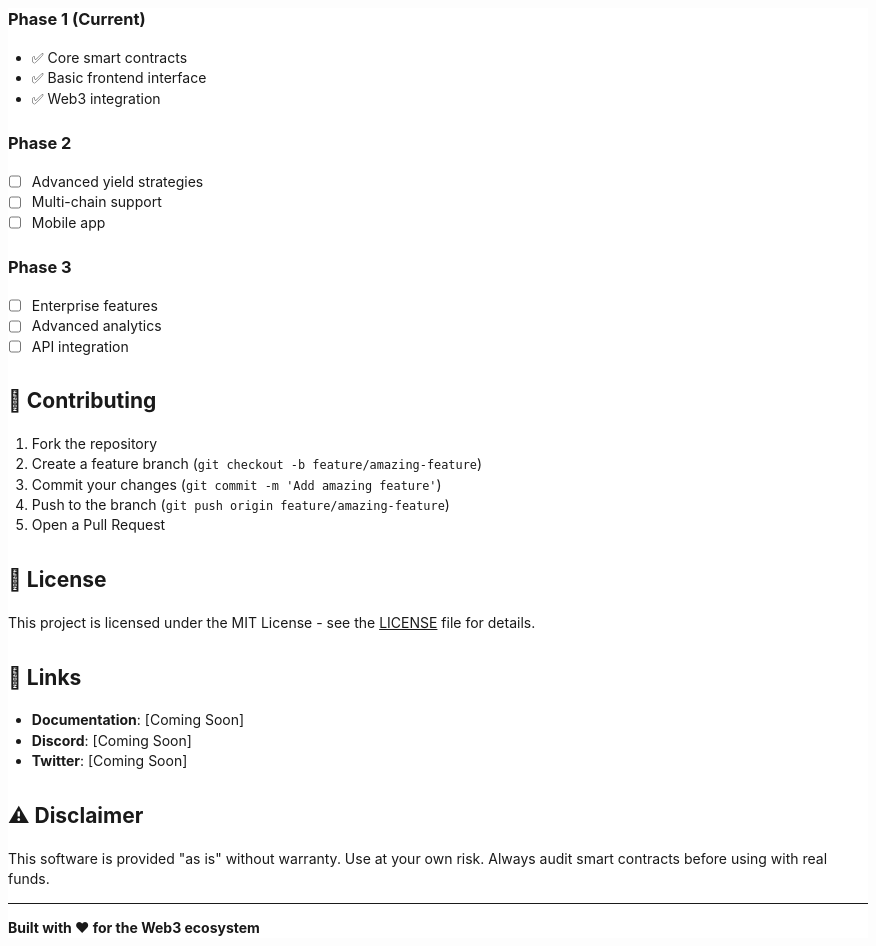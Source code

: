 ### Phase 1 (Current)
- ✅ Core smart contracts
- ✅ Basic frontend interface
- ✅ Web3 integration

### Phase 2
- [ ] Advanced yield strategies
- [ ] Multi-chain support
- [ ] Mobile app

### Phase 3
- [ ] Enterprise features
- [ ] Advanced analytics
- [ ] API integration

## 🤝 Contributing

1. Fork the repository
2. Create a feature branch (`git checkout -b feature/amazing-feature`)
3. Commit your changes (`git commit -m 'Add amazing feature'`)
4. Push to the branch (`git push origin feature/amazing-feature`)
5. Open a Pull Request

## 📄 License

This project is licensed under the MIT License - see the [LICENSE](LICENSE) file for details.

## 🔗 Links

- **Documentation**: [Coming Soon]
- **Discord**: [Coming Soon]
- **Twitter**: [Coming Soon]

## ⚠️ Disclaimer

This software is provided "as is" without warranty. Use at your own risk. Always audit smart contracts before using with real funds.

---

**Built with ❤️ for the Web3 ecosystem**

